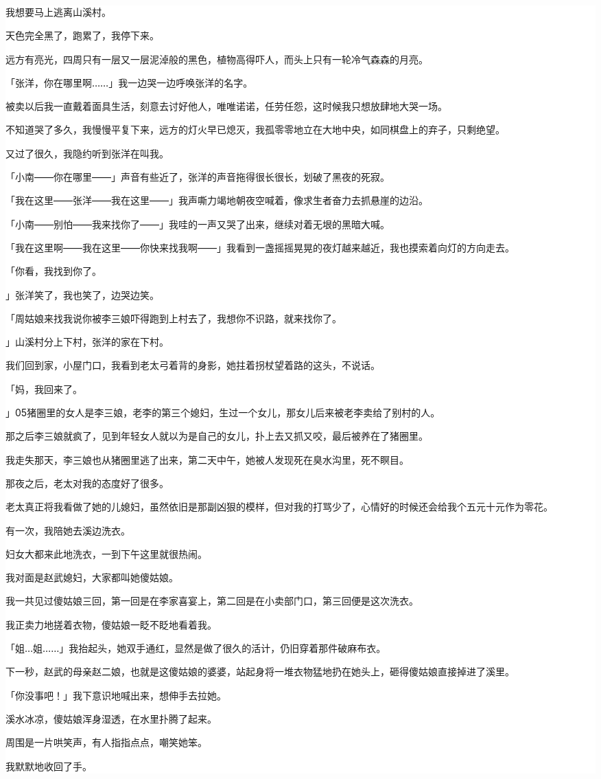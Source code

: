 我想要马上逃离山溪村。

天色完全黑了，跑累了，我停下来。

远方有亮光，四周只有一层又一层泥淖般的黑色，植物高得吓人，而头上只有一轮冷气森森的月亮。

「张洋，你在哪里啊……」我一边哭一边呼唤张洋的名字。

被卖以后我一直戴着面具生活，刻意去讨好他人，唯唯诺诺，任劳任怨，这时候我只想放肆地大哭一场。

不知道哭了多久，我慢慢平复下来，远方的灯火早已熄灭，我孤零零地立在大地中央，如同棋盘上的弃子，只剩绝望。

又过了很久，我隐约听到张洋在叫我。

「小南——你在哪里——」声音有些近了，张洋的声音拖得很长很长，划破了黑夜的死寂。

「我在这里——张洋——我在这里——」我声嘶力竭地朝夜空喊着，像求生者奋力去抓悬崖的边沿。

「小南——别怕——我来找你了——」我哇的一声又哭了出来，继续对着无垠的黑暗大喊。

「我在这里啊——我在这里——你快来找我啊——」我看到一盏摇摇晃晃的夜灯越来越近，我也摸索着向灯的方向走去。

「你看，我找到你了。

」张洋笑了，我也笑了，边哭边笑。

「周姑娘来找我说你被李三娘吓得跑到上村去了，我想你不识路，就来找你了。

」山溪村分上下村，张洋的家在下村。

我们回到家，小屋门口，我看到老太弓着背的身影，她拄着拐杖望着路的这头，不说话。

「妈，我回来了。

」05猪圈里的女人是李三娘，老李的第三个媳妇，生过一个女儿，那女儿后来被老李卖给了别村的人。

那之后李三娘就疯了，见到年轻女人就以为是自己的女儿，扑上去又抓又咬，最后被养在了猪圈里。

我走失那天，李三娘也从猪圈里逃了出来，第二天中午，她被人发现死在臭水沟里，死不瞑目。

那夜之后，老太对我的态度好了很多。

老太真正将我看做了她的儿媳妇，虽然依旧是那副凶狠的模样，但对我的打骂少了，心情好的时候还会给我个五元十元作为零花。

有一次，我陪她去溪边洗衣。

妇女大都来此地洗衣，一到下午这里就很热闹。

我对面是赵武媳妇，大家都叫她傻姑娘。

我一共见过傻姑娘三回，第一回是在李家喜宴上，第二回是在小卖部门口，第三回便是这次洗衣。

我正卖力地搓着衣物，傻姑娘一眨不眨地看着我。

「姐…姐……」我抬起头，她双手通红，显然是做了很久的活计，仍旧穿着那件破麻布衣。

下一秒，赵武的母亲赵二娘，也就是这傻姑娘的婆婆，站起身将一堆衣物猛地扔在她头上，砸得傻姑娘直接掉进了溪里。

「你没事吧！」我下意识地喊出来，想伸手去拉她。

溪水冰凉，傻姑娘浑身湿透，在水里扑腾了起来。

周围是一片哄笑声，有人指指点点，嘲笑她笨。

我默默地收回了手。

